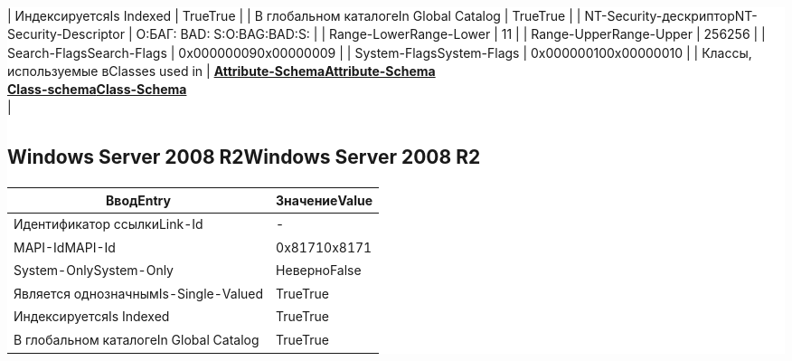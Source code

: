 | <span data-ttu-id="de3ad-249">Индексируется</span><span class="sxs-lookup"><span data-stu-id="de3ad-249">Is Indexed</span></span>             | <span data-ttu-id="de3ad-250">True</span><span class="sxs-lookup"><span data-stu-id="de3ad-250">True</span></span>                                                                                                      |
| <span data-ttu-id="de3ad-251">В глобальном каталоге</span><span class="sxs-lookup"><span data-stu-id="de3ad-251">In Global Catalog</span></span>      | <span data-ttu-id="de3ad-252">True</span><span class="sxs-lookup"><span data-stu-id="de3ad-252">True</span></span>                                                                                                      |
| <span data-ttu-id="de3ad-253">NT-Security-дескриптор</span><span class="sxs-lookup"><span data-stu-id="de3ad-253">NT-Security-Descriptor</span></span> | <span data-ttu-id="de3ad-254">О:БАГ: BAD: S:</span><span class="sxs-lookup"><span data-stu-id="de3ad-254">O:BAG:BAD:S:</span></span>                                                                                              |
| <span data-ttu-id="de3ad-255">Range-Lower</span><span class="sxs-lookup"><span data-stu-id="de3ad-255">Range-Lower</span></span>            | <span data-ttu-id="de3ad-256">1</span><span class="sxs-lookup"><span data-stu-id="de3ad-256">1</span></span>                                                                                                         |
| <span data-ttu-id="de3ad-257">Range-Upper</span><span class="sxs-lookup"><span data-stu-id="de3ad-257">Range-Upper</span></span>            | <span data-ttu-id="de3ad-258">256</span><span class="sxs-lookup"><span data-stu-id="de3ad-258">256</span></span>                                                                                                       |
| <span data-ttu-id="de3ad-259">Search-Flags</span><span class="sxs-lookup"><span data-stu-id="de3ad-259">Search-Flags</span></span>           | <span data-ttu-id="de3ad-260">0x00000009</span><span class="sxs-lookup"><span data-stu-id="de3ad-260">0x00000009</span></span>                                                                                                |
| <span data-ttu-id="de3ad-261">System-Flags</span><span class="sxs-lookup"><span data-stu-id="de3ad-261">System-Flags</span></span>           | <span data-ttu-id="de3ad-262">0x00000010</span><span class="sxs-lookup"><span data-stu-id="de3ad-262">0x00000010</span></span>                                                                                                |
| <span data-ttu-id="de3ad-263">Классы, используемые в</span><span class="sxs-lookup"><span data-stu-id="de3ad-263">Classes used in</span></span>        | [<span data-ttu-id="de3ad-264">**Attribute-Schema**</span><span class="sxs-lookup"><span data-stu-id="de3ad-264">**Attribute-Schema**</span></span>](c-attributeschema.md)<br/> [<span data-ttu-id="de3ad-265">**Class-schema**</span><span class="sxs-lookup"><span data-stu-id="de3ad-265">**Class-Schema**</span></span>](c-classschema.md)<br/> |



## <a name="windows-server-2008-r2"></a><span data-ttu-id="de3ad-266">Windows Server 2008 R2</span><span class="sxs-lookup"><span data-stu-id="de3ad-266">Windows Server 2008 R2</span></span>



| <span data-ttu-id="de3ad-267">Ввод</span><span class="sxs-lookup"><span data-stu-id="de3ad-267">Entry</span></span> | <span data-ttu-id="de3ad-268">Значение</span><span class="sxs-lookup"><span data-stu-id="de3ad-268">Value</span></span> |
|------------------------|-----------------------------------------------------------------------------------------------------------|
| <span data-ttu-id="de3ad-269">Идентификатор ссылки</span><span class="sxs-lookup"><span data-stu-id="de3ad-269">Link-Id</span></span>                | \-                                                                                                        |
| <span data-ttu-id="de3ad-270">MAPI-Id</span><span class="sxs-lookup"><span data-stu-id="de3ad-270">MAPI-Id</span></span>                | <span data-ttu-id="de3ad-271">0x8171</span><span class="sxs-lookup"><span data-stu-id="de3ad-271">0x8171</span></span>                                                                                                    |
| <span data-ttu-id="de3ad-272">System-Only</span><span class="sxs-lookup"><span data-stu-id="de3ad-272">System-Only</span></span>            | <span data-ttu-id="de3ad-273">Неверно</span><span class="sxs-lookup"><span data-stu-id="de3ad-273">False</span></span>                                                                                                     |
| <span data-ttu-id="de3ad-274">Является однозначным</span><span class="sxs-lookup"><span data-stu-id="de3ad-274">Is-Single-Valued</span></span>       | <span data-ttu-id="de3ad-275">True</span><span class="sxs-lookup"><span data-stu-id="de3ad-275">True</span></span>                                                                                                      |
| <span data-ttu-id="de3ad-276">Индексируется</span><span class="sxs-lookup"><span data-stu-id="de3ad-276">Is Indexed</span></span>             | <span data-ttu-id="de3ad-277">True</span><span class="sxs-lookup"><span data-stu-id="de3ad-277">True</span></span>                                                                                                      |
| <span data-ttu-id="de3ad-278">В глобальном каталоге</span><span class="sxs-lookup"><span data-stu-id="de3ad-278">In Global Catalog</span></span>      | <span data-ttu-id="de3ad-279">True</span><span class="sxs-lookup"><span data-stu-id="de3ad-279">True</span></span>                                                                                                      |
